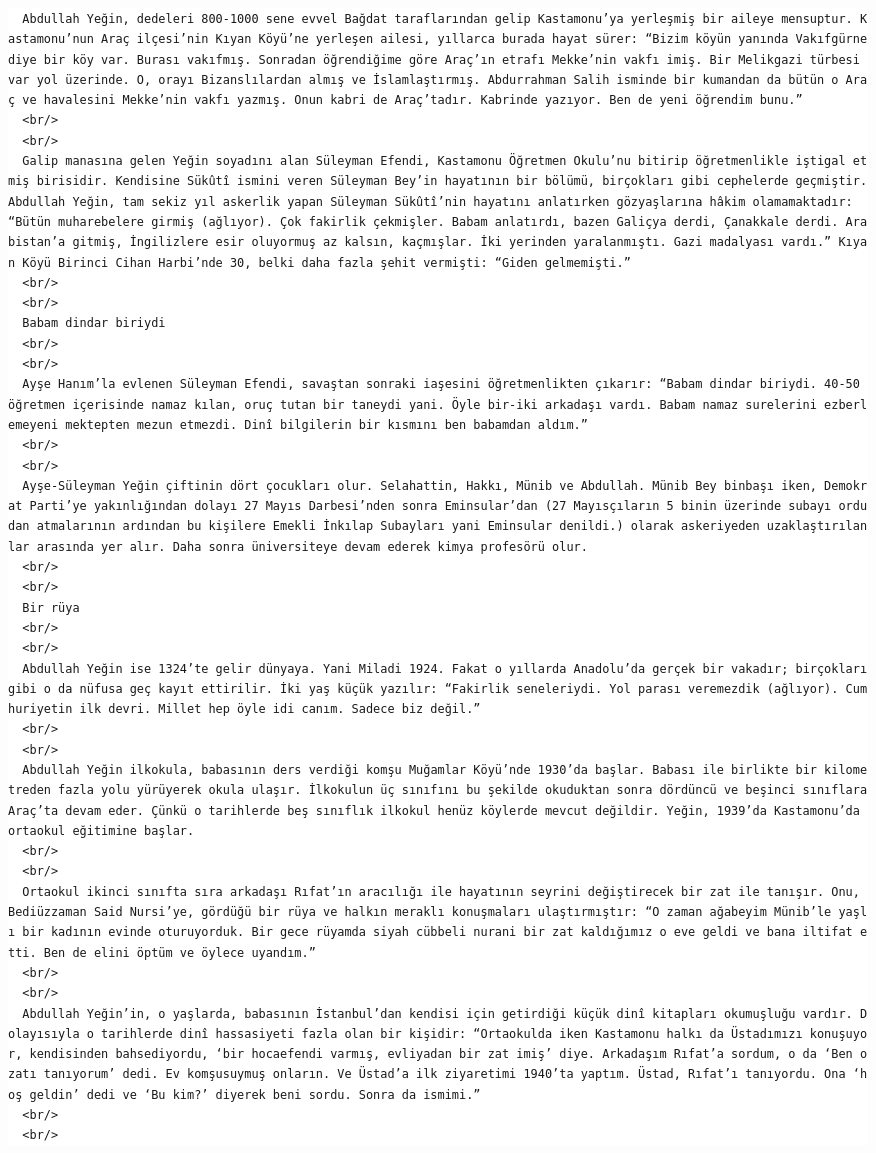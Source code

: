       Abdullah Yeğin, dedeleri 800-1000 sene evvel Bağdat taraflarından gelip Kastamonu’ya yerleşmiş bir aileye mensuptur. Kastamonu’nun Araç ilçesi’nin Kıyan Köyü’ne yerleşen ailesi, yıllarca burada hayat sürer: “Bizim köyün yanında Vakıfgürne diye bir köy var. Burası vakıfmış. Sonradan öğrendiğime göre Araç’ın etrafı Mekke’nin vakfı imiş. Bir Melikgazi türbesi var yol üzerinde. O, orayı Bizanslılardan almış ve İslamlaştırmış. Abdurrahman Salih isminde bir kumandan da bütün o Araç ve havalesini Mekke’nin vakfı yazmış. Onun kabri de Araç’tadır. Kabrinde yazıyor. Ben de yeni öğrendim bunu.”
      <br/>
      <br/>
      Galip manasına gelen Yeğin soyadını alan Süleyman Efendi, Kastamonu Öğretmen Okulu’nu bitirip öğretmenlikle iştigal etmiş birisidir. Kendisine Sükûtî ismini veren Süleyman Bey’in hayatının bir bölümü, birçokları gibi cephelerde geçmiştir. Abdullah Yeğin, tam sekiz yıl askerlik yapan Süleyman Sükûtî’nin hayatını anlatırken gözyaşlarına hâkim olamamaktadır: “Bütün muharebelere girmiş (ağlıyor). Çok fakirlik çekmişler. Babam anlatırdı, bazen Galiçya derdi, Çanakkale derdi. Arabistan’a gitmiş, İngilizlere esir oluyormuş az kalsın, kaçmışlar. İki yerinden yaralanmıştı. Gazi madalyası vardı.” Kıyan Köyü Birinci Cihan Harbi’nde 30, belki daha fazla şehit vermişti: “Giden gelmemişti.”
      <br/>
      <br/>
      Babam dindar biriydi
      <br/>
      <br/>
      Ayşe Hanım’la evlenen Süleyman Efendi, savaştan sonraki iaşesini öğretmenlikten çıkarır: “Babam dindar biriydi. 40-50 öğretmen içerisinde namaz kılan, oruç tutan bir taneydi yani. Öyle bir-iki arkadaşı vardı. Babam namaz surelerini ezberlemeyeni mektepten mezun etmezdi. Dinî bilgilerin bir kısmını ben babamdan aldım.”
      <br/>
      <br/>
      Ayşe-Süleyman Yeğin çiftinin dört çocukları olur. Selahattin, Hakkı, Münib ve Abdullah. Münib Bey binbaşı iken, Demokrat Parti’ye yakınlığından dolayı 27 Mayıs Darbesi’nden sonra Eminsular’dan (27 Mayısçıların 5 binin üzerinde subayı ordudan atmalarının ardından bu kişilere Emekli İnkılap Subayları yani Eminsular denildi.) olarak askeriyeden uzaklaştırılanlar arasında yer alır. Daha sonra üniversiteye devam ederek kimya profesörü olur.
      <br/>
      <br/>
      Bir rüya
      <br/>
      <br/>
      Abdullah Yeğin ise 1324’te gelir dünyaya. Yani Miladi 1924. Fakat o yıllarda Anadolu’da gerçek bir vakadır; birçokları gibi o da nüfusa geç kayıt ettirilir. İki yaş küçük yazılır: “Fakirlik seneleriydi. Yol parası veremezdik (ağlıyor). Cumhuriyetin ilk devri. Millet hep öyle idi canım. Sadece biz değil.”
      <br/>
      <br/>
      Abdullah Yeğin ilkokula, babasının ders verdiği komşu Muğamlar Köyü’nde 1930’da başlar. Babası ile birlikte bir kilometreden fazla yolu yürüyerek okula ulaşır. İlkokulun üç sınıfını bu şekilde okuduktan sonra dördüncü ve beşinci sınıflara Araç’ta devam eder. Çünkü o tarihlerde beş sınıflık ilkokul henüz köylerde mevcut değildir. Yeğin, 1939’da Kastamonu’da ortaokul eğitimine başlar.
      <br/>
      <br/>
      Ortaokul ikinci sınıfta sıra arkadaşı Rıfat’ın aracılığı ile hayatının seyrini değiştirecek bir zat ile tanışır. Onu, Bediüzzaman Said Nursi’ye, gördüğü bir rüya ve halkın meraklı konuşmaları ulaştırmıştır: “O zaman ağabeyim Münib’le yaşlı bir kadının evinde oturuyorduk. Bir gece rüyamda siyah cübbeli nurani bir zat kaldığımız o eve geldi ve bana iltifat etti. Ben de elini öptüm ve öylece uyandım.”
      <br/>
      <br/>
      Abdullah Yeğin’in, o yaşlarda, babasının İstanbul’dan kendisi için getirdiği küçük dinî kitapları okumuşluğu vardır. Dolayısıyla o tarihlerde dinî hassasiyeti fazla olan bir kişidir: “Ortaokulda iken Kastamonu halkı da Üstadımızı konuşuyor, kendisinden bahsediyordu, ‘bir hocaefendi varmış, evliyadan bir zat imiş’ diye. Arkadaşım Rıfat’a sordum, o da ‘Ben o zatı tanıyorum’ dedi. Ev komşusuymuş onların. Ve Üstad’a ilk ziyaretimi 1940’ta yaptım. Üstad, Rıfat’ı tanıyordu. Ona ‘hoş geldin’ dedi ve ‘Bu kim?’ diyerek beni sordu. Sonra da ismimi.”
      <br/>
      <br/>